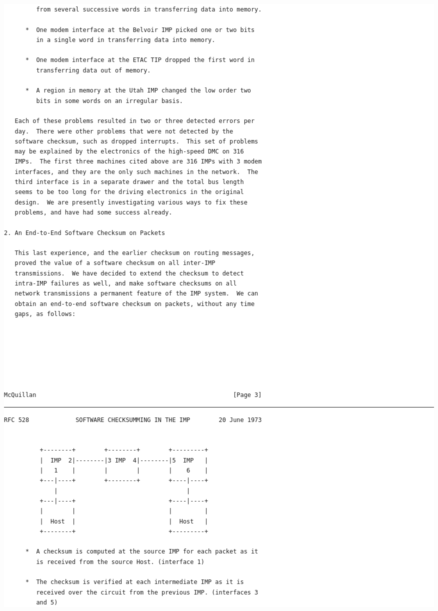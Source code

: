 ``` newpage
         from several successive words in transferring data into memory.

      *  One modem interface at the Belvoir IMP picked one or two bits
         in a single word in transferring data into memory.

      *  One modem interface at the ETAC TIP dropped the first word in
         transferring data out of memory.

      *  A region in memory at the Utah IMP changed the low order two
         bits in some words on an irregular basis.

   Each of these problems resulted in two or three detected errors per
   day.  There were other problems that were not detected by the
   software checksum, such as dropped interrupts.  This set of problems
   may be explained by the electronics of the high-speed DMC on 316
   IMPs.  The first three machines cited above are 316 IMPs with 3 modem
   interfaces, and they are the only such machines in the network.  The
   third interface is in a separate drawer and the total bus length
   seems to be too long for the driving electronics in the original
   design.  We are presently investigating various ways to fix these
   problems, and have had some success already.

2. An End-to-End Software Checksum on Packets

   This last experience, and the earlier checksum on routing messages,
   proved the value of a software checksum on all inter-IMP
   transmissions.  We have decided to extend the checksum to detect
   intra-IMP failures as well, and make software checksums on all
   network transmissions a permanent feature of the IMP system.  We can
   obtain an end-to-end software checksum on packets, without any time
   gaps, as follows:







McQuillan                                                       [Page 3]
```

------------------------------------------------------------------------

``` newpage
RFC 528             SOFTWARE CHECKSUMMING IN THE IMP        20 June 1973


          +--------+        +--------+        +---------+
          |  IMP  2|--------|3 IMP  4|--------|5  IMP   |
          |   1    |        |        |        |    6    |
          +---|----+        +--------+        +----|----+
              |                                    |
          +---|----+                          +----|----+
          |        |                          |         |
          |  Host  |                          |  Host   |
          +--------+                          +---------+

      *  A checksum is computed at the source IMP for each packet as it
         is received from the source Host. (interface 1)

      *  The checksum is verified at each intermediate IMP as it is
         received over the circuit from the previous IMP. (interfaces 3
         and 5)

```